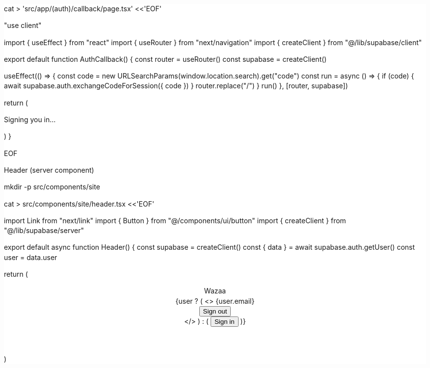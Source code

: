 cat > 'src/app/(auth)/callback/page.tsx' <<'EOF'

"use client"

import { useEffect } from "react"
import { useRouter } from "next/navigation"
import { createClient } from "@/lib/supabase/client"

export default function AuthCallback() {
  const router = useRouter()
  const supabase = createClient()

  useEffect(() => {
    const code = new URLSearchParams(window.location.search).get("code")
    const run = async () => {
      if (code) {
        await supabase.auth.exchangeCodeForSession({ code })
      }
      router.replace("/")
    }
    run()
  }, [router, supabase])

  return (
    <main className="container py-12">
      <p>Signing you in…</p>
    </main>
  )
}


EOF

Header (server component)

mkdir -p src/components/site

cat > src/components/site/header.tsx <<'EOF'

import Link from "next/link"
import { Button } from "@/components/ui/button"
import { createClient } from "@/lib/supabase/server"

export default async function Header() {
  const supabase = createClient()
  const { data } = await supabase.auth.getUser()
  const user = data.user

  return (
    <header className="border-b">
      <div className="container h-14 flex items-center justify-between">
        <Link href="/" className="font-semibold">Wazaa</Link>
        <nav className="flex items-center gap-3">
          {user ? (
            <>
              <span className="text-sm">{user.email}</span>
              <form action="/auth/signout" method="post">
                <Button type="submit" variant="secondary">Sign out</Button>
              </form>
            </>
          ) : (
            <Link href="/signin">
              <Button>Sign in</Button>
            </Link>
          )}
        </nav>
      </div>
    </header>
  )